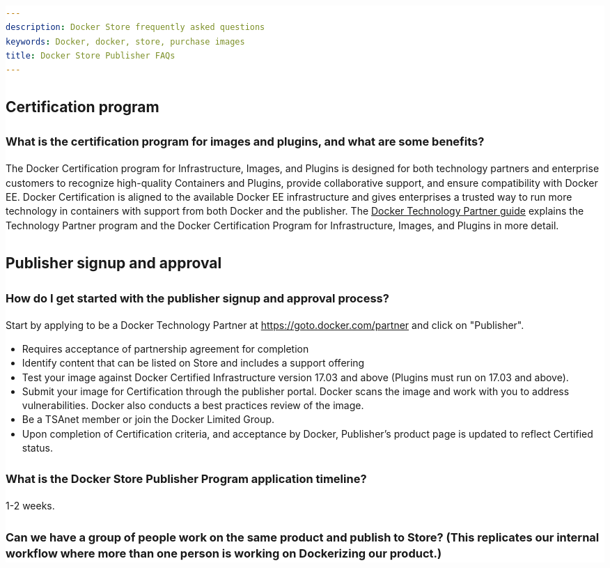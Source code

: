 ```yaml
---
description: Docker Store frequently asked questions
keywords: Docker, docker, store, purchase images
title: Docker Store Publisher FAQs
---
```


## Certification program

### What is the certification program for images and plugins, and what are some benefits?

The Docker Certification program for Infrastructure, Images, and Plugins is
designed for both technology partners and enterprise customers to recognize
high-quality Containers and Plugins, provide collaborative support, and ensure
compatibility with Docker EE. Docker Certification is aligned to the available
Docker EE infrastructure and gives enterprises a trusted way to run more
technology in containers with support from both Docker and the publisher. The
[Docker Technology Partner guide](https://www.docker.com/partners/partner-program#/technology_partner)
explains the Technology Partner program and the Docker Certification Program for
Infrastructure, Images, and Plugins in more detail.

## Publisher signup and approval

### How do I get started with the publisher signup and approval process?

Start by applying to be a Docker Technology Partner at https://goto.docker.com/partner and click on "Publisher".

* Requires acceptance of partnership agreement for completion
* Identify content that can be listed on Store and includes a support offering
* Test your image against Docker Certified Infrastructure version 17.03 and
above (Plugins must run on 17.03 and above).
* Submit your image for Certification through the publisher portal. Docker
scans the image and work with you to address vulnerabilities. Docker also
conducts a best practices review of the image.
* Be a TSAnet member or join the Docker Limited Group.
* Upon completion of Certification criteria, and acceptance by Docker,
Publisher’s product page is updated to reflect Certified status.

### What is the Docker Store Publisher Program application timeline?

1-2 weeks.

### Can we have a group of people work on the same product and publish to Store? (This replicates our internal workflow where more than one person is working on Dockerizing our product.)

